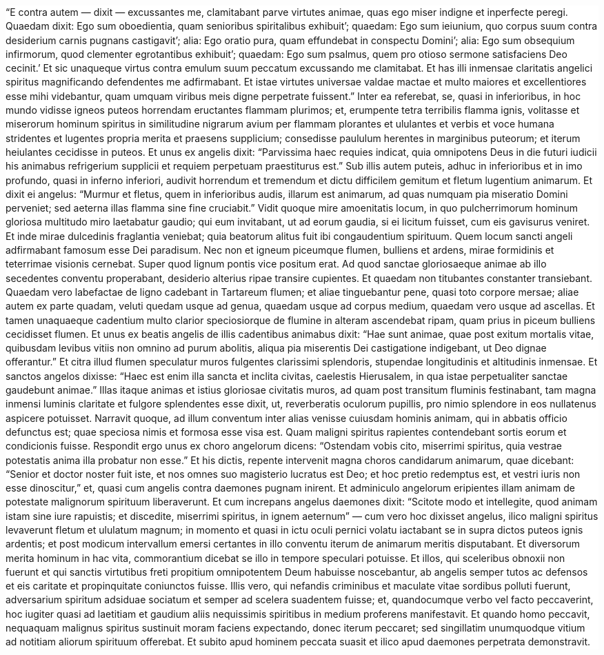 “E contra autem — dixit — excussantes me, clamitabant parve virtutes animae, quas ego miser indigne et inperfecte peregi. Quaedam dixit: Ego sum oboedientia, quam senioribus spiritalibus exhibuit’; quaedam: Ego sum ieiunium, quo corpus suum contra desiderium carnis pugnans castigavit’; alia: Ego oratio pura, quam effundebat in conspectu Domini’; alia: Ego sum obsequium infirmorum, quod clementer egrotantibus exhibuit’; quaedam: Ego sum psalmus, quem pro otioso sermone satisfaciens Deo cecinit.’ Et sic unaqueque virtus contra emulum suum peccatum excussando me clamitabat. Et has illi inmensae claritatis angelici spiritus magnificando defendentes me adfirmabant. Et istae virtutes universae valdae mactae et multo maiores et excellentiores esse mihi videbantur, quam umquam viribus meis digne perpetrate fuissent.”
Inter ea referebat, se, quasi in inferioribus, in hoc mundo vidisse igneos puteos horrendam eructantes flammam plurimos; et, erumpente tetra terribilis flamma ignis, volitasse et miserorum hominum spiritus in similitudine nigrarum avium per flammam plorantes et ululantes et verbis et voce humana stridentes et lugentes propria merita et praesens supplicium; consedisse paululum herentes in marginibus puteorum; et iterum heiulantes cecidisse in puteos. Et unus ex angelis dixit: “Parvissima haec requies indicat, quia omnipotens Deus in die futuri iudicii his animabus refrigerium supplicii et requiem perpetuam praestiturus est.”
Sub illis autem puteis, adhuc in inferioribus et in imo profundo, quasi in inferno inferiori, audivit horrendum et tremendum et dictu difficilem gemitum et fletum lugentium animarum. Et dixit ei angelus: “Murmur et fletus, quem in inferioribus audis, illarum est animarum, ad quas numquam pia miseratio Domini perveniet; sed aeterna illas flamma sine fine cruciabit.”  Vidit quoque mire amoenitatis locum, in quo pulcherrimorum hominum gloriosa multitudo miro laetabatur gaudio; qui eum invitabant, ut ad eorum gaudia, si ei licitum fuisset, cum eis gavisurus veniret. Et inde mirae dulcedinis fraglantia veniebat; quia beatorum alitus fuit ibi congaudentium spirituum. Quem locum sancti angeli adfirmabant famosum esse Dei paradisum.
Nec non et igneum piceumque flumen, bulliens et ardens, mirae formidinis et teterrimae visionis cernebat. Super quod lignum pontis vice positum erat. Ad quod sanctae gloriosaeque animae ab illo secedentes conventu properabant, desiderio alterius ripae transire cupientes. Et quaedam non titubantes constanter transiebant. Quaedam vero labefactae de ligno cadebant in Tartareum flumen; et aliae tinguebantur pene, quasi toto corpore mersae; aliae autem ex parte quadam, veluti quedam usque ad genua, quaedam usque ad corpus medium, quaedam vero usque ad ascellas. Et tamen unaquaeque cadentium multo clarior speciosiorque de flumine in alteram ascendebat ripam, quam prius in piceum bulliens cecidisset flumen. Et unus ex beatis angelis de illis cadentibus animabus dixit: “Hae sunt animae, quae post exitum mortalis vitae, quibusdam levibus vitiis non omnino ad purum abolitis, aliqua pia miserentis Dei castigatione indigebant, ut Deo dignae offerantur.”
Et citra illud flumen speculatur muros fulgentes clarissimi splendoris, stupendae longitudinis et altitudinis inmensae.  Et sanctos angelos dixisse: “Haec est enim illa sancta et inclita civitas, caelestis Hierusalem, in qua istae perpetualiter sanctae gaudebunt animae.”  Illas itaque animas et istius gloriosae civitatis muros, ad quam post transitum fluminis festinabant, tam magna inmensi luminis claritate et fulgore splendentes esse dixit, ut, reverberatis oculorum pupillis, pro nimio splendore in eos nullatenus aspicere potuisset.  Narravit quoque, ad illum conventum inter alias venisse cuiusdam hominis animam, qui in abbatis officio defunctus est; quae speciosa nimis et formosa esse visa est. Quam maligni spiritus rapientes contendebant sortis eorum et condicionis fuisse. Respondit ergo unus ex choro angelorum dicens: “Ostendam vobis cito, miserrimi spiritus, quia vestrae potestatis anima illa probatur non esse.” Et his dictis, repente intervenit magna choros candidarum animarum, quae dicebant: “Senior et doctor noster fuit iste, et nos omnes suo magisterio lucratus est Deo; et hoc pretio redemptus est, et vestri iuris non esse dinoscitur,” et, quasi cum angelis  contra daemones pugnam inirent. Et adminiculo angelorum eripientes illam animam de potestate malignorum spirituum liberaverunt. Et cum increpans angelus daemones dixit: “Scitote modo et intellegite, quod animam istam sine iure rapuistis; et discedite, miserrimi spiritus, in ignem aeternum” — cum vero hoc dixisset angelus, ilico maligni spiritus levaverunt fletum et ululatum magnum; in momento et quasi in ictu oculi pernici volatu iactabant se in supra dictos puteos ignis ardentis; et post modicum intervallum emersi certantes in illo conventu iterum de animarum meritis disputabant.
Et diversorum merita hominum in hac vita, commorantium dicebat se illo in tempore speculari potuisse. Et illos, qui sceleribus obnoxii non fuerunt et qui sanctis virtutibus freti propitium omnipotentem Deum habuisse noscebantur, ab angelis semper tutos ac defensos et eis caritate et propinquitate coniunctos fuisse. Illis vero, qui nefandis criminibus et maculate vitae sordibus polluti fuerunt, adversarium spiritum adsiduae sociatum et semper ad scelera suadentem fuisse; et, quandocumque verbo vel facto peccaverint, hoc iugiter quasi ad laetitiam et gaudium aliis nequissimis spiritibus in medium proferens manifestavit. Et quando homo peccavit, nequaquam malignus spiritus sustinuit moram faciens expectando, donec iterum peccaret; sed singillatim unumquodque vitium ad notitiam aliorum spirituum offerebat. Et subito apud hominem peccata suasit et ilico apud daemones perpetrata demonstravit.